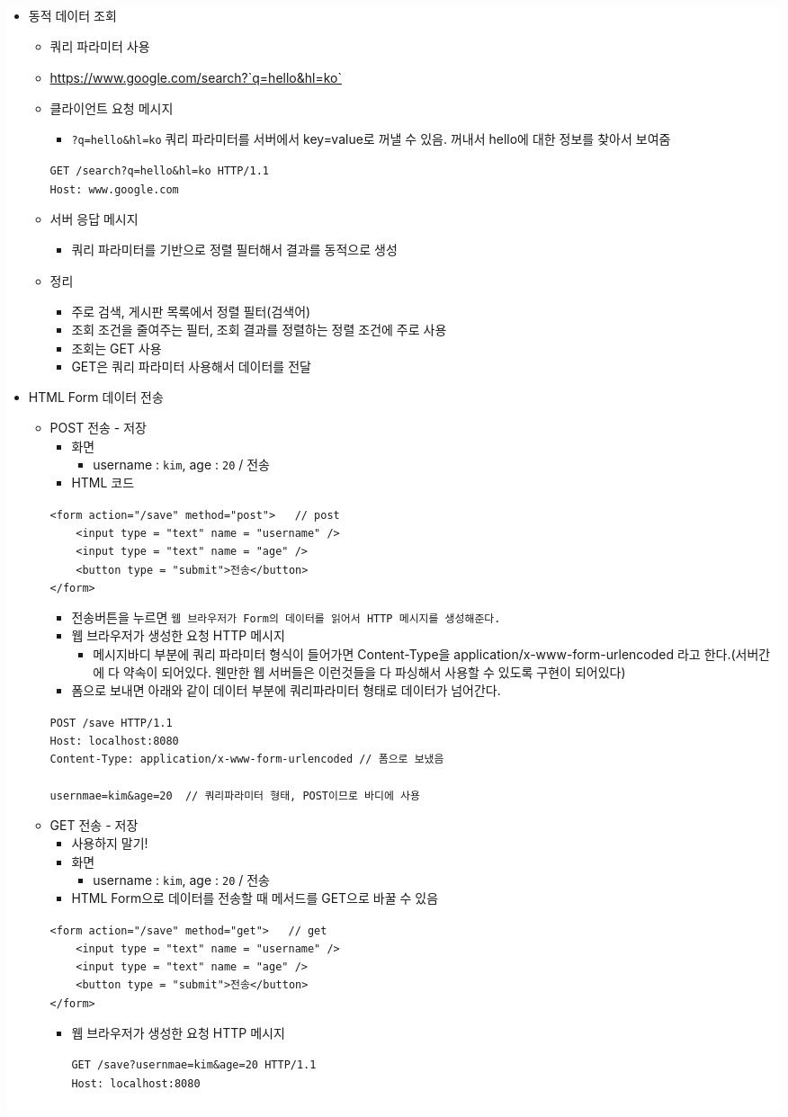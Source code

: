 - 동적 데이터 조회
    - 쿼리 파라미터 사용
    - https://www.google.com/search?`q=hello&hl=ko`
    - 클라이언트 요청 메시지
        - `?q=hello&hl=ko` 쿼리 파라미터를 서버에서 key=value로 꺼낼 수 있음. 꺼내서 hello에 대한 정보를 찾아서 보여줌
        ```
        GET /search?q=hello&hl=ko HTTP/1.1
        Host: www.google.com
        
        ```
    - 서버 응답 메시지
        - 쿼리 파라미터를 기반으로 정렬 필터해서 결과를 동적으로 생성

    - 정리
        - 주로 검색, 게시판 목록에서 정렬 필터(검색어)
        - 조회 조건을 줄여주는 필터, 조회 결과를 정렬하는 정렬 조건에 주로 사용
        - 조회는 GET 사용
        - GET은 쿼리 파라미터 사용해서 데이터를 전달
        
- HTML Form 데이터 전송
    - POST 전송 - 저장
        - 화면
            - username : `kim`, age : `20` / 전송
        - HTML 코드
        ```
        <form action="/save" method="post">   // post
            <input type = "text" name = "username" />
            <input type = "text" name = "age" />
            <button type = "submit">전송</button>
        </form>
        ```
        - 전송버튼을 누르면 `웹 브라우저가 Form의 데이터를 읽어서 HTTP 메시지를 생성해준다.`
        - 웹 브라우저가 생성한 요청 HTTP 메시지
            - 메시지바디 부분에 쿼리 파라미터 형식이 들어가면 Content-Type을 application/x-www-form-urlencoded 라고 한다.(서버간에 다 약속이 되어있다. 웬만한 웹 서버들은 이런것들을 다 파싱해서 사용할 수 있도록 구현이 되어있다)
        - 폼으로 보내면 아래와 같이 데이터 부분에 쿼리파라미터 형태로 데이터가 넘어간다.
        ```
        POST /save HTTP/1.1
        Host: localhost:8080
        Content-Type: application/x-www-form-urlencoded // 폼으로 보냈음

        usernmae=kim&age=20  // 쿼리파라미터 형태, POST이므로 바디에 사용
        ```
    - GET 전송 - 저장
        - 사용하지 말기!
        - 화면
            - username : `kim`, age : `20` / 전송
        - HTML Form으로 데이터를 전송할 때 메서드를 GET으로 바꿀 수 있음
        ```
        <form action="/save" method="get">   // get 
            <input type = "text" name = "username" />
            <input type = "text" name = "age" />
            <button type = "submit">전송</button>
        </form>
        ```
        - 웹 브라우저가 생성한 요청 HTTP 메시지
            ```
            GET /save?usernmae=kim&age=20 HTTP/1.1
            Host: localhost:8080
            